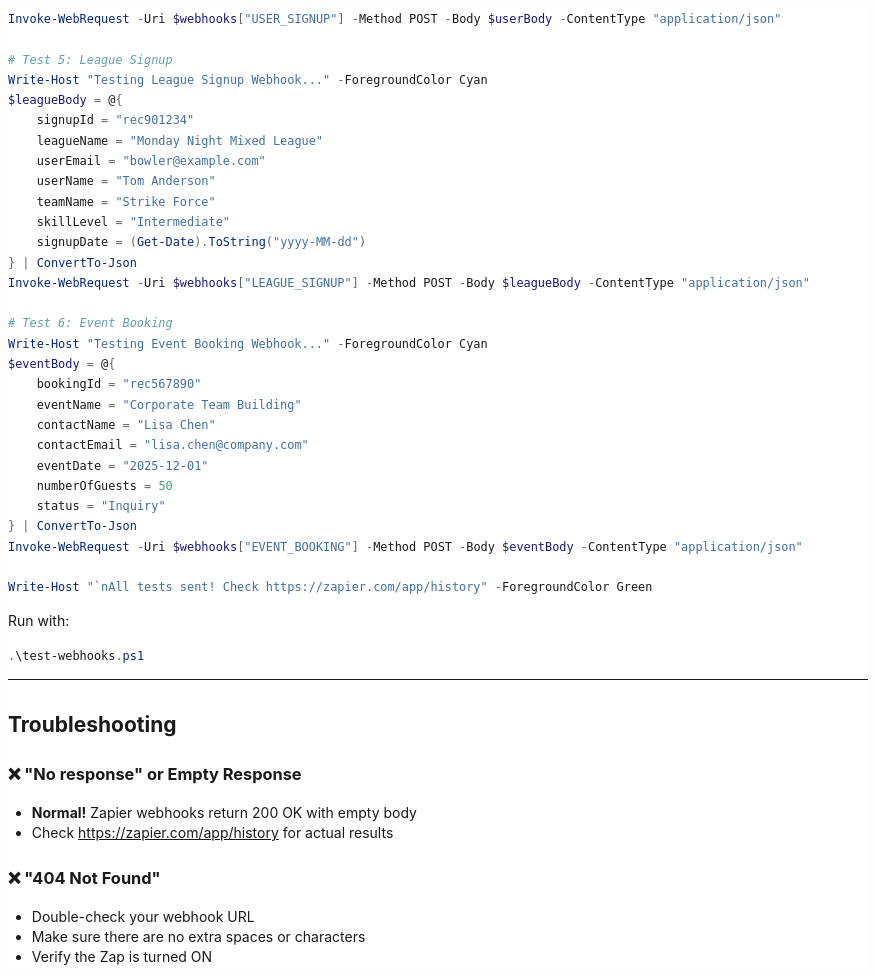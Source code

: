 ```powershell
Invoke-WebRequest -Uri $webhooks["USER_SIGNUP"] -Method POST -Body $userBody -ContentType "application/json"

# Test 5: League Signup
Write-Host "Testing League Signup Webhook..." -ForegroundColor Cyan
$leagueBody = @{
    signupId = "rec901234"
    leagueName = "Monday Night Mixed League"
    userEmail = "bowler@example.com"
    userName = "Tom Anderson"
    teamName = "Strike Force"
    skillLevel = "Intermediate"
    signupDate = (Get-Date).ToString("yyyy-MM-dd")
} | ConvertTo-Json
Invoke-WebRequest -Uri $webhooks["LEAGUE_SIGNUP"] -Method POST -Body $leagueBody -ContentType "application/json"

# Test 6: Event Booking
Write-Host "Testing Event Booking Webhook..." -ForegroundColor Cyan
$eventBody = @{
    bookingId = "rec567890"
    eventName = "Corporate Team Building"
    contactName = "Lisa Chen"
    contactEmail = "lisa.chen@company.com"
    eventDate = "2025-12-01"
    numberOfGuests = 50
    status = "Inquiry"
} | ConvertTo-Json
Invoke-WebRequest -Uri $webhooks["EVENT_BOOKING"] -Method POST -Body $eventBody -ContentType "application/json"

Write-Host "`nAll tests sent! Check https://zapier.com/app/history" -ForegroundColor Green
```

Run with:
```powershell
.\test-webhooks.ps1
```

---

## Troubleshooting

### ❌ "No response" or Empty Response
- **Normal!** Zapier webhooks return 200 OK with empty body
- Check https://zapier.com/app/history for actual results

### ❌ "404 Not Found"
- Double-check your webhook URL
- Make sure there are no extra spaces or characters
- Verify the Zap is turned ON

